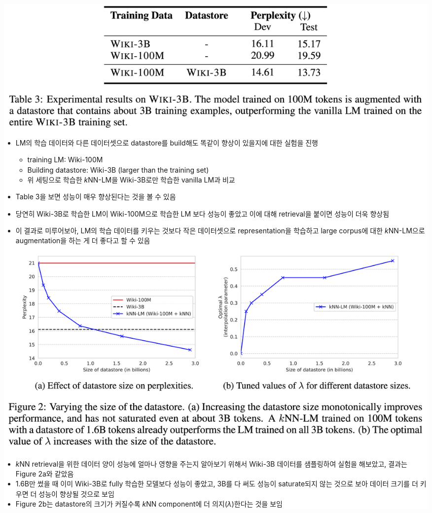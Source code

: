 ![table3](/assets/images/blog/2020-04-06-nearest-neighbor-language-models/table3.png)

- LM의 학습 데이터와 다른 데이터셋으로 datastore를 build해도 똑같이 향상이 있을지에 대한 실험을 진행
  - training LM: Wiki-100M
  - Building datastore: Wiki-3B (larger than the training set)
  - 위 세팅으로 학습한 $k$NN-LM을 Wiki-3B로만 학습한 vanilla LM과 비교

- Table 3을 보면 성능이 매우 향상된다는 것을 볼 수 있음
- 당연히 Wiki-3B로 학습한 LM이 Wiki-100M으로 학습한 LM 보다 성능이 좋았고 이에 대해 retrieval을 붙이면 성능이 더욱 향상됨
- 이 결과로 미루어보아, LM의 학습 데이터를 키우는 것보다 작은 데이터셋으로 representation을 학습하고 large corpus에 대한 $k$NN-LM으로 augmentation을 하는 게 더 좋다고 할 수 있음

![figure2](/assets/images/blog/2020-04-06-nearest-neighbor-language-models/figure2.png)

- $k$NN retrieval을 위한 데이터 양이 성능에 얼마나 영향을 주는지 알아보기 위해서 Wiki-3B 데이터를 샘플링하여 실험을 해보았고, 결과는 Figure 2a와 같았음
- 1.6B만 썼을 때 이미 Wiki-3B로 fully 학습한 모델보다 성능이 좋았고, 3B를 다 써도 성능이 saturate되지 않는 것으로 보아 데이터 크기를 더 키우면 더 성능이 향상될 것으로 보임
- Figure 2b는 datastore의 크기가 커질수록 $k$NN component에 더 의지($\lambda$)한다는 것을 보임
